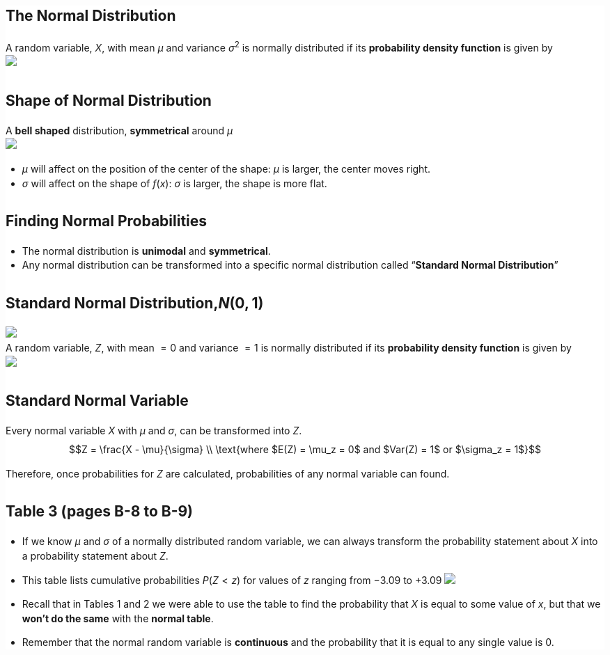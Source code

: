 ## The Normal Distribution
A random variable, $X$, with mean $\mu$ and variance $\sigma^2$ is normally distributed if its **probability density function** is given by  
![](https://i.imgur.com/IDPuKkW.png)


## Shape of Normal Distribution
A **bell shaped** distribution, **symmetrical** around $\mu$  
![](https://i.imgur.com/abcBm5X.png)
* $\mu$ will affect on the position of the center of the shape: $\mu$ is larger, the center moves right.
* $\sigma$ will affect on the shape of $f(x)$: $\sigma$ is larger, the shape is more flat. 


## Finding Normal Probabilities
* The normal distribution is **unimodal** and **symmetrical**.
* Any normal distribution can be transformed into a specific normal distribution called “**Standard Normal Distribution**”


## Standard Normal Distribution,$N(0, 1)$
![](https://i.imgur.com/DtNgtxb.png)  
A random variable, $Z$, with mean $= 0$ and variance $= 1$ is normally distributed if its **probability density function** is given by  
![](https://i.imgur.com/ZTAisu2.png)


## Standard Normal Variable
Every normal variable $X$ with $\mu$ and $\sigma$, can be transformed into $Z$. $$Z = \frac{X - \mu}{\sigma} \\ \text{where $E(Z) = \mu_z = 0$ and $Var(Z) = 1$ or $\sigma_z = 1$}$$

Therefore, once probabilities for $Z$ are calculated, probabilities of any normal variable can found.


## Table 3 (pages B-8 to B-9)
* If we know $\mu$ and $\sigma$ of a normally distributed random variable, we can always transform the probability statement about $X$ into a probability statement about $Z$. 
* This table lists cumulative  probabilities $P(Z \lt z)$ for values of $z$ ranging from $−3.09$ to $+3.09$
![](https://i.imgur.com/23QLqcE.png)

* Recall that in Tables 1 and 2 we were able to use the table to find the probability that $X$ is equal to some value of $x$, but that we **won’t do the same** with the **normal table**. 
* Remember that the normal random variable is **continuous** and the probability that it is equal to any single value is $0$.

